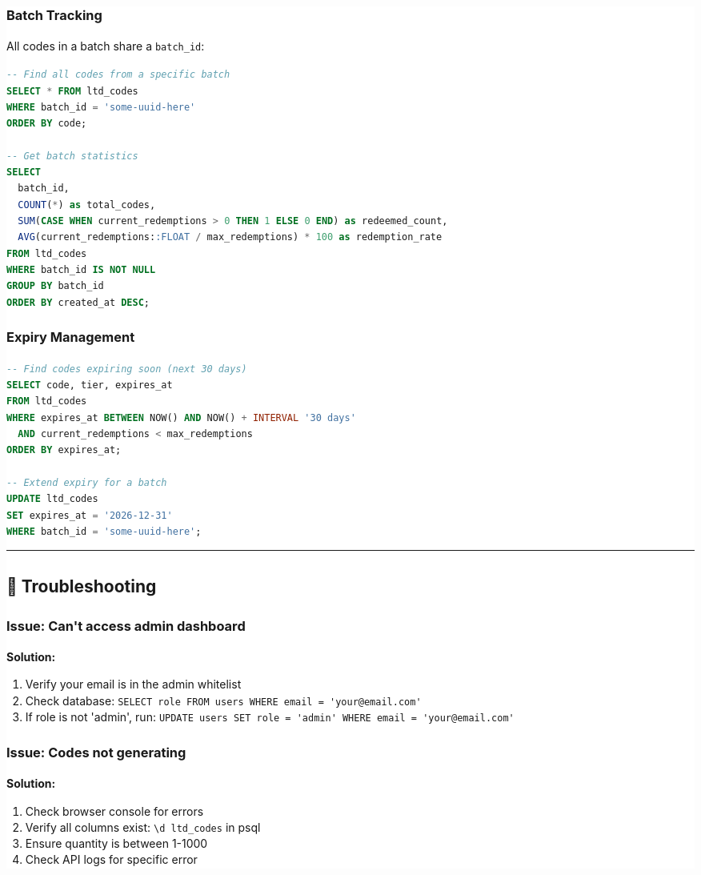### **Batch Tracking**
All codes in a batch share a `batch_id`:
```sql
-- Find all codes from a specific batch
SELECT * FROM ltd_codes 
WHERE batch_id = 'some-uuid-here'
ORDER BY code;

-- Get batch statistics
SELECT 
  batch_id,
  COUNT(*) as total_codes,
  SUM(CASE WHEN current_redemptions > 0 THEN 1 ELSE 0 END) as redeemed_count,
  AVG(current_redemptions::FLOAT / max_redemptions) * 100 as redemption_rate
FROM ltd_codes
WHERE batch_id IS NOT NULL
GROUP BY batch_id
ORDER BY created_at DESC;
```

### **Expiry Management**
```sql
-- Find codes expiring soon (next 30 days)
SELECT code, tier, expires_at 
FROM ltd_codes
WHERE expires_at BETWEEN NOW() AND NOW() + INTERVAL '30 days'
  AND current_redemptions < max_redemptions
ORDER BY expires_at;

-- Extend expiry for a batch
UPDATE ltd_codes
SET expires_at = '2026-12-31'
WHERE batch_id = 'some-uuid-here';
```

---

## 🐛 Troubleshooting

### **Issue: Can't access admin dashboard**
**Solution:**
1. Verify your email is in the admin whitelist
2. Check database: `SELECT role FROM users WHERE email = 'your@email.com'`
3. If role is not 'admin', run: `UPDATE users SET role = 'admin' WHERE email = 'your@email.com'`

### **Issue: Codes not generating**
**Solution:**
1. Check browser console for errors
2. Verify all columns exist: `\d ltd_codes` in psql
3. Ensure quantity is between 1-1000
4. Check API logs for specific error
